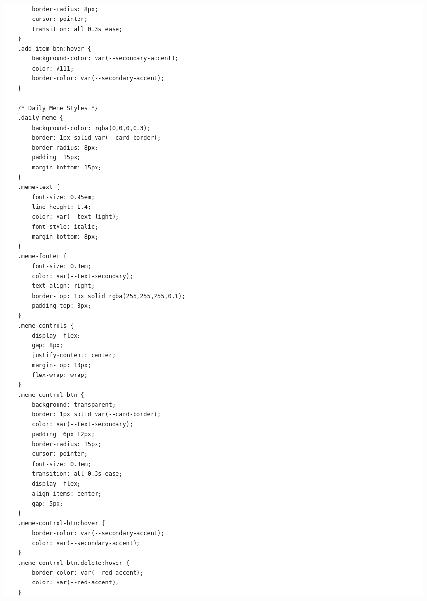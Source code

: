             border-radius: 8px;
            cursor: pointer;
            transition: all 0.3s ease;
        }
        .add-item-btn:hover {
            background-color: var(--secondary-accent);
            color: #111;
            border-color: var(--secondary-accent);
        }

        /* Daily Meme Styles */
        .daily-meme {
            background-color: rgba(0,0,0,0.3);
            border: 1px solid var(--card-border);
            border-radius: 8px;
            padding: 15px;
            margin-bottom: 15px;
        }
        .meme-text {
            font-size: 0.95em;
            line-height: 1.4;
            color: var(--text-light);
            font-style: italic;
            margin-bottom: 8px;
        }
        .meme-footer {
            font-size: 0.8em;
            color: var(--text-secondary);
            text-align: right;
            border-top: 1px solid rgba(255,255,255,0.1);
            padding-top: 8px;
        }
        .meme-controls {
            display: flex;
            gap: 8px;
            justify-content: center;
            margin-top: 10px;
            flex-wrap: wrap;
        }
        .meme-control-btn {
            background: transparent;
            border: 1px solid var(--card-border);
            color: var(--text-secondary);
            padding: 6px 12px;
            border-radius: 15px;
            cursor: pointer;
            font-size: 0.8em;
            transition: all 0.3s ease;
            display: flex;
            align-items: center;
            gap: 5px;
        }
        .meme-control-btn:hover {
            border-color: var(--secondary-accent);
            color: var(--secondary-accent);
        }
        .meme-control-btn.delete:hover {
            border-color: var(--red-accent);
            color: var(--red-accent);
        }
        
